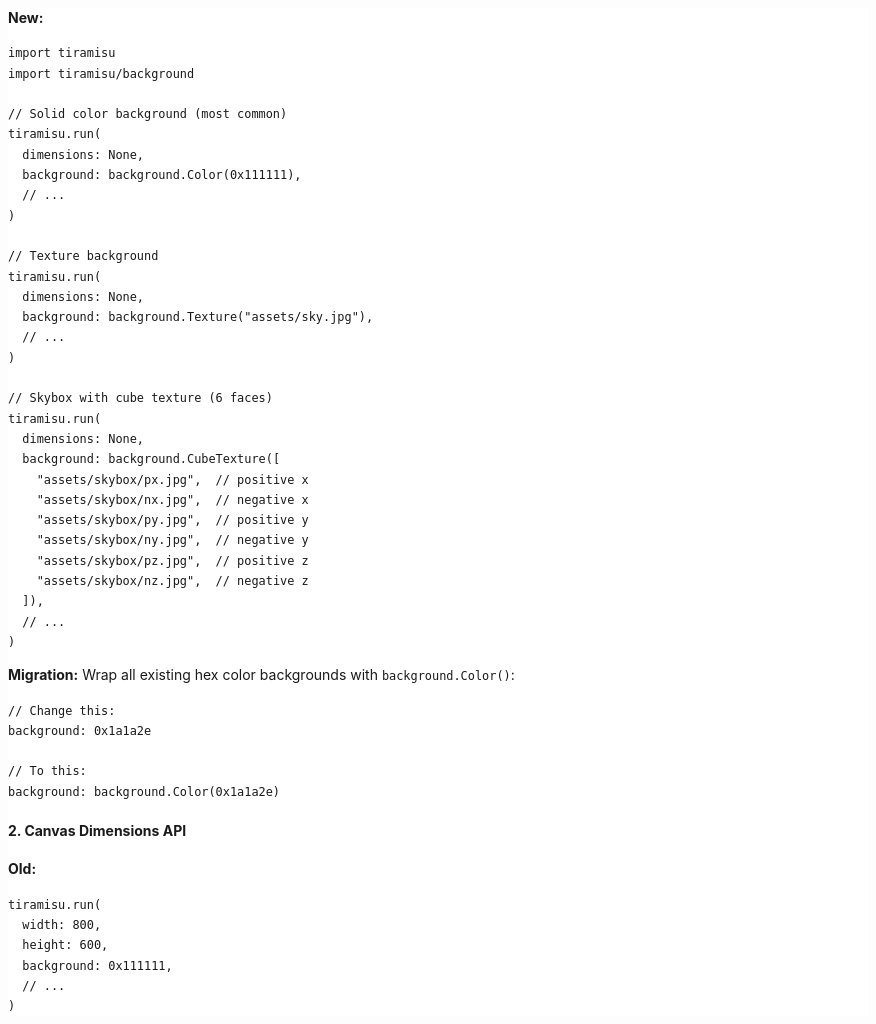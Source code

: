 **New:**
```gleam
import tiramisu
import tiramisu/background

// Solid color background (most common)
tiramisu.run(
  dimensions: None,
  background: background.Color(0x111111),
  // ...
)

// Texture background
tiramisu.run(
  dimensions: None,
  background: background.Texture("assets/sky.jpg"),
  // ...
)

// Skybox with cube texture (6 faces)
tiramisu.run(
  dimensions: None,
  background: background.CubeTexture([
    "assets/skybox/px.jpg",  // positive x
    "assets/skybox/nx.jpg",  // negative x
    "assets/skybox/py.jpg",  // positive y
    "assets/skybox/ny.jpg",  // negative y
    "assets/skybox/pz.jpg",  // positive z
    "assets/skybox/nz.jpg",  // negative z
  ]),
  // ...
)
```

**Migration:** Wrap all existing hex color backgrounds with `background.Color()`:
```gleam
// Change this:
background: 0x1a1a2e

// To this:
background: background.Color(0x1a1a2e)
```

#### 2. Canvas Dimensions API

**Old:**
```gleam
tiramisu.run(
  width: 800,
  height: 600,
  background: 0x111111,
  // ...
)
```
